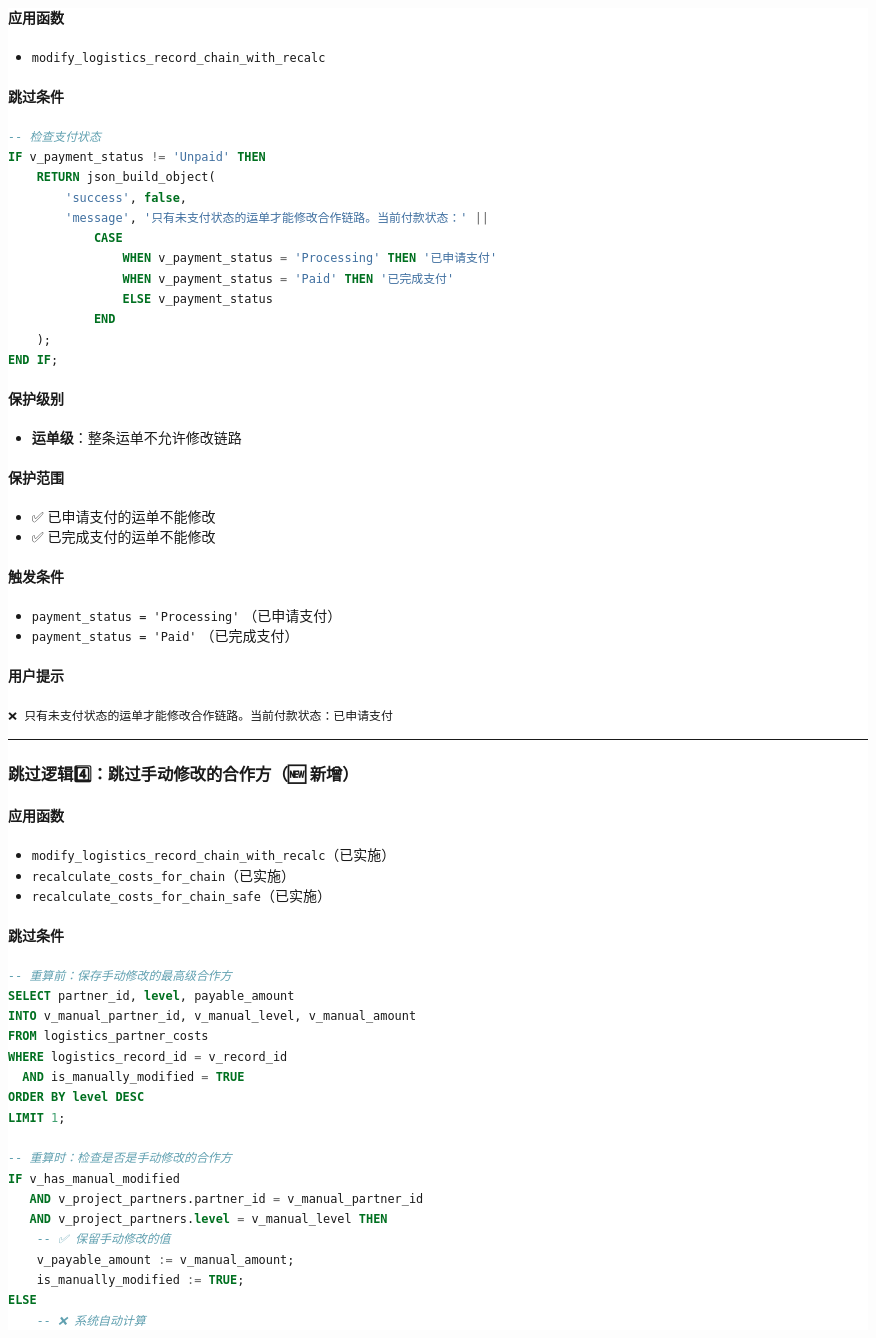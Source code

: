 #### 应用函数
- `modify_logistics_record_chain_with_recalc`

#### 跳过条件
```sql
-- 检查支付状态
IF v_payment_status != 'Unpaid' THEN
    RETURN json_build_object(
        'success', false,
        'message', '只有未支付状态的运单才能修改合作链路。当前付款状态：' || 
            CASE 
                WHEN v_payment_status = 'Processing' THEN '已申请支付'
                WHEN v_payment_status = 'Paid' THEN '已完成支付'
                ELSE v_payment_status
            END
    );
END IF;
```

#### 保护级别
- **运单级**：整条运单不允许修改链路

#### 保护范围
- ✅ 已申请支付的运单不能修改
- ✅ 已完成支付的运单不能修改

#### 触发条件
- `payment_status = 'Processing'` （已申请支付）
- `payment_status = 'Paid'` （已完成支付）

#### 用户提示
```
❌ 只有未支付状态的运单才能修改合作链路。当前付款状态：已申请支付
```

---

### 跳过逻辑4️⃣：跳过手动修改的合作方（🆕 新增）

#### 应用函数
- `modify_logistics_record_chain_with_recalc`（已实施）
- `recalculate_costs_for_chain`（已实施）
- `recalculate_costs_for_chain_safe`（已实施）

#### 跳过条件
```sql
-- 重算前：保存手动修改的最高级合作方
SELECT partner_id, level, payable_amount
INTO v_manual_partner_id, v_manual_level, v_manual_amount
FROM logistics_partner_costs
WHERE logistics_record_id = v_record_id
  AND is_manually_modified = TRUE
ORDER BY level DESC
LIMIT 1;

-- 重算时：检查是否是手动修改的合作方
IF v_has_manual_modified 
   AND v_project_partners.partner_id = v_manual_partner_id 
   AND v_project_partners.level = v_manual_level THEN
    -- ✅ 保留手动修改的值
    v_payable_amount := v_manual_amount;
    is_manually_modified := TRUE;
ELSE
    -- ❌ 系统自动计算
```